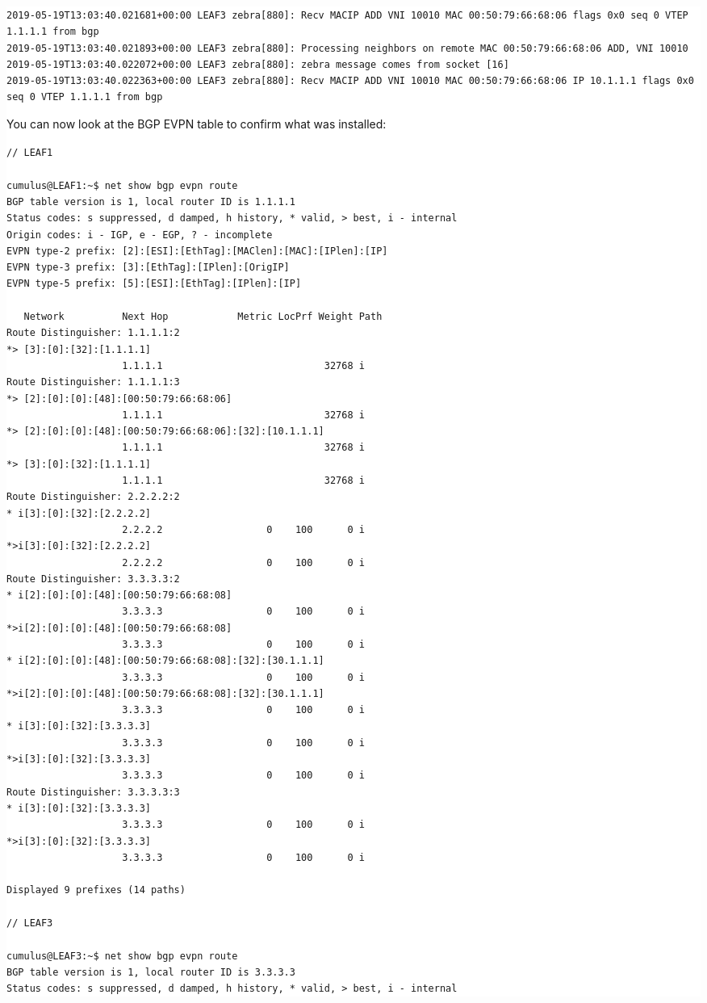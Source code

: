 ```
2019-05-19T13:03:40.021681+00:00 LEAF3 zebra[880]: Recv MACIP ADD VNI 10010 MAC 00:50:79:66:68:06 flags 0x0 seq 0 VTEP 1.1.1.1 from bgp
2019-05-19T13:03:40.021893+00:00 LEAF3 zebra[880]: Processing neighbors on remote MAC 00:50:79:66:68:06 ADD, VNI 10010
2019-05-19T13:03:40.022072+00:00 LEAF3 zebra[880]: zebra message comes from socket [16]
2019-05-19T13:03:40.022363+00:00 LEAF3 zebra[880]: Recv MACIP ADD VNI 10010 MAC 00:50:79:66:68:06 IP 10.1.1.1 flags 0x0 seq 0 VTEP 1.1.1.1 from bgp
```

You can now look at the BGP EVPN table to confirm what was installed:

```
// LEAF1

cumulus@LEAF1:~$ net show bgp evpn route
BGP table version is 1, local router ID is 1.1.1.1
Status codes: s suppressed, d damped, h history, * valid, > best, i - internal
Origin codes: i - IGP, e - EGP, ? - incomplete
EVPN type-2 prefix: [2]:[ESI]:[EthTag]:[MAClen]:[MAC]:[IPlen]:[IP]
EVPN type-3 prefix: [3]:[EthTag]:[IPlen]:[OrigIP]
EVPN type-5 prefix: [5]:[ESI]:[EthTag]:[IPlen]:[IP]

   Network          Next Hop            Metric LocPrf Weight Path
Route Distinguisher: 1.1.1.1:2
*> [3]:[0]:[32]:[1.1.1.1]
                    1.1.1.1                            32768 i
Route Distinguisher: 1.1.1.1:3
*> [2]:[0]:[0]:[48]:[00:50:79:66:68:06]
                    1.1.1.1                            32768 i
*> [2]:[0]:[0]:[48]:[00:50:79:66:68:06]:[32]:[10.1.1.1]
                    1.1.1.1                            32768 i
*> [3]:[0]:[32]:[1.1.1.1]
                    1.1.1.1                            32768 i
Route Distinguisher: 2.2.2.2:2
* i[3]:[0]:[32]:[2.2.2.2]
                    2.2.2.2                  0    100      0 i
*>i[3]:[0]:[32]:[2.2.2.2]
                    2.2.2.2                  0    100      0 i
Route Distinguisher: 3.3.3.3:2
* i[2]:[0]:[0]:[48]:[00:50:79:66:68:08]
                    3.3.3.3                  0    100      0 i
*>i[2]:[0]:[0]:[48]:[00:50:79:66:68:08]
                    3.3.3.3                  0    100      0 i
* i[2]:[0]:[0]:[48]:[00:50:79:66:68:08]:[32]:[30.1.1.1]
                    3.3.3.3                  0    100      0 i
*>i[2]:[0]:[0]:[48]:[00:50:79:66:68:08]:[32]:[30.1.1.1]
                    3.3.3.3                  0    100      0 i
* i[3]:[0]:[32]:[3.3.3.3]
                    3.3.3.3                  0    100      0 i
*>i[3]:[0]:[32]:[3.3.3.3]
                    3.3.3.3                  0    100      0 i
Route Distinguisher: 3.3.3.3:3
* i[3]:[0]:[32]:[3.3.3.3]
                    3.3.3.3                  0    100      0 i
*>i[3]:[0]:[32]:[3.3.3.3]
                    3.3.3.3                  0    100      0 i

Displayed 9 prefixes (14 paths) 

// LEAF3

cumulus@LEAF3:~$ net show bgp evpn route
BGP table version is 1, local router ID is 3.3.3.3
Status codes: s suppressed, d damped, h history, * valid, > best, i - internal
```